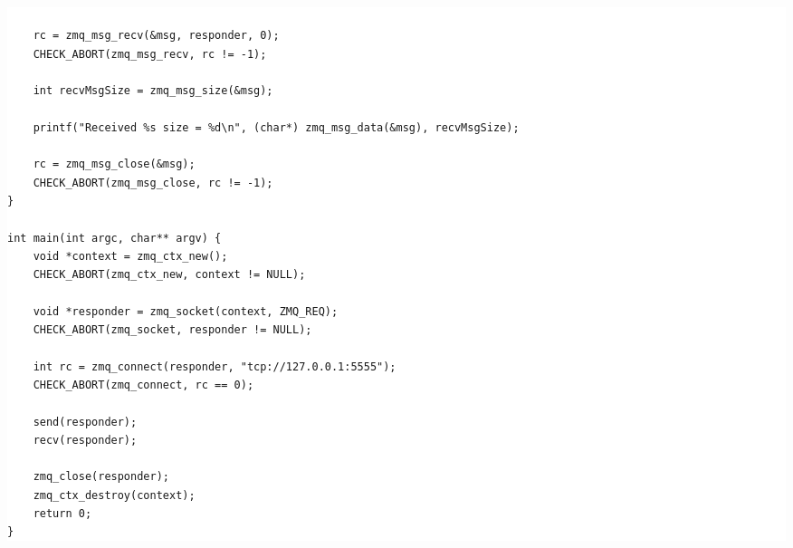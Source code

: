 ```

    rc = zmq_msg_recv(&msg, responder, 0);
    CHECK_ABORT(zmq_msg_recv, rc != -1);

    int recvMsgSize = zmq_msg_size(&msg);

    printf("Received %s size = %d\n", (char*) zmq_msg_data(&msg), recvMsgSize);

    rc = zmq_msg_close(&msg);
    CHECK_ABORT(zmq_msg_close, rc != -1);
}

int main(int argc, char** argv) {
    void *context = zmq_ctx_new();
    CHECK_ABORT(zmq_ctx_new, context != NULL);

    void *responder = zmq_socket(context, ZMQ_REQ);
    CHECK_ABORT(zmq_socket, responder != NULL);

    int rc = zmq_connect(responder, "tcp://127.0.0.1:5555");
    CHECK_ABORT(zmq_connect, rc == 0);

    send(responder);
    recv(responder);

    zmq_close(responder);
    zmq_ctx_destroy(context);
    return 0;
}
```

